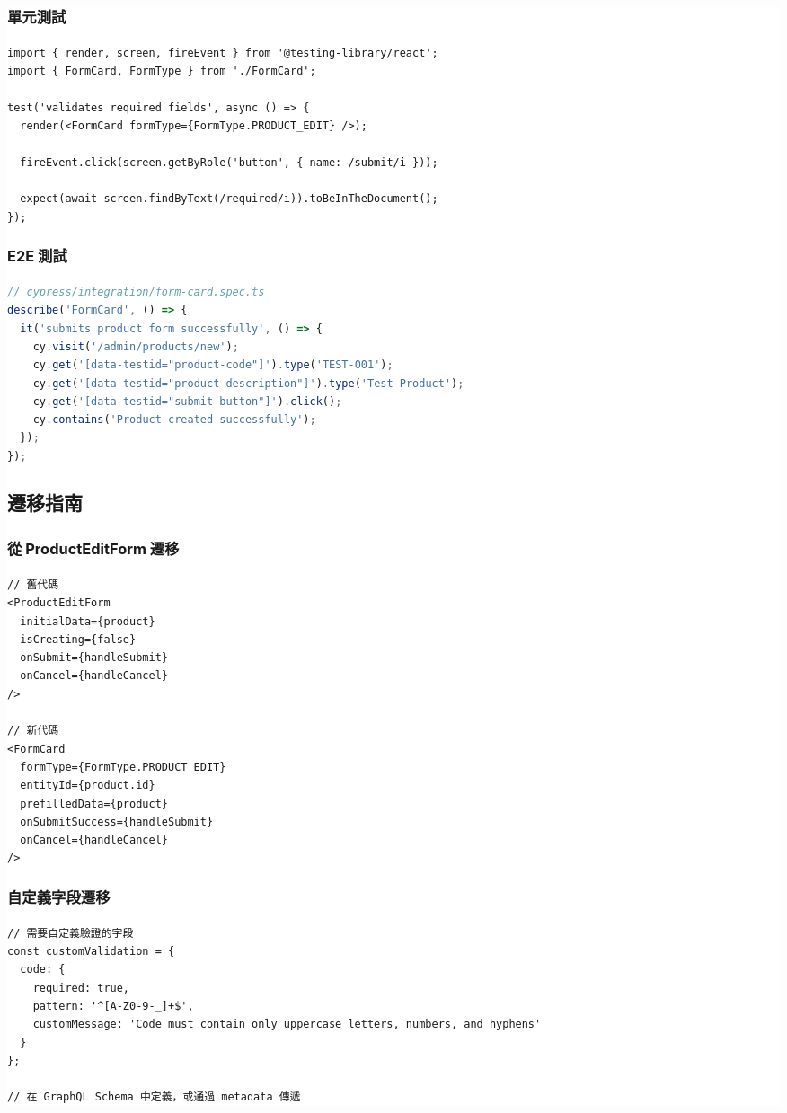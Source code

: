 ### 單元測試
```tsx
import { render, screen, fireEvent } from '@testing-library/react';
import { FormCard, FormType } from './FormCard';

test('validates required fields', async () => {
  render(<FormCard formType={FormType.PRODUCT_EDIT} />);
  
  fireEvent.click(screen.getByRole('button', { name: /submit/i }));
  
  expect(await screen.findByText(/required/i)).toBeInTheDocument();
});
```

### E2E 測試
```typescript
// cypress/integration/form-card.spec.ts
describe('FormCard', () => {
  it('submits product form successfully', () => {
    cy.visit('/admin/products/new');
    cy.get('[data-testid="product-code"]').type('TEST-001');
    cy.get('[data-testid="product-description"]').type('Test Product');
    cy.get('[data-testid="submit-button"]').click();
    cy.contains('Product created successfully');
  });
});
```

## 遷移指南

### 從 ProductEditForm 遷移
```tsx
// 舊代碼
<ProductEditForm
  initialData={product}
  isCreating={false}
  onSubmit={handleSubmit}
  onCancel={handleCancel}
/>

// 新代碼
<FormCard
  formType={FormType.PRODUCT_EDIT}
  entityId={product.id}
  prefilledData={product}
  onSubmitSuccess={handleSubmit}
  onCancel={handleCancel}
/>
```

### 自定義字段遷移
```tsx
// 需要自定義驗證的字段
const customValidation = {
  code: {
    required: true,
    pattern: '^[A-Z0-9-_]+$',
    customMessage: 'Code must contain only uppercase letters, numbers, and hyphens'
  }
};

// 在 GraphQL Schema 中定義，或通過 metadata 傳遞
```